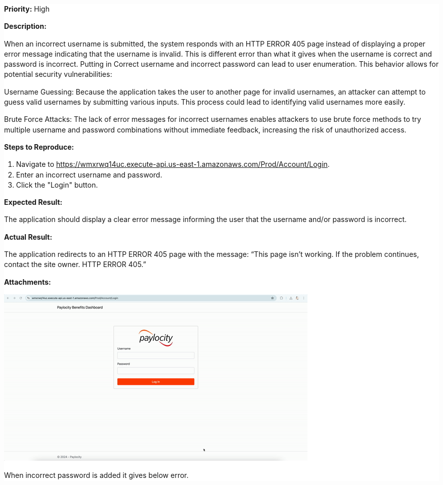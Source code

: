 **Priority:** High

**Description:**

When an incorrect username is submitted, the system responds with an HTTP ERROR 405 page instead of displaying a proper error message indicating that the username is invalid. This is different error than what it gives when the username is correct and password is incorrect. Putting in Correct username and incorrect password can lead to user enumeration. This behavior allows for potential security vulnerabilities:

Username Guessing: Because the application takes the user to another page for invalid usernames, an attacker can attempt to guess valid usernames by submitting various inputs. This process could lead to identifying valid usernames more easily.

Brute Force Attacks: The lack of error messages for incorrect usernames enables attackers to use brute force methods to try multiple username and password combinations without immediate feedback, increasing the risk of unauthorized access.


**Steps to Reproduce:**

1. Navigate to https://wmxrwq14uc.execute-api.us-east-1.amazonaws.com/Prod/Account/Login.
2. Enter an incorrect username and password.
3. Click the "Login" button.

**Expected Result:**

The application should display a clear error message informing the user that the username and/or password is incorrect.

**Actual Result:**

The application redirects to an HTTP ERROR 405 page with the message: “This page isn’t working. If the problem continues, contact the site owner. HTTP ERROR 405.”

**Attachments:**

![](Bug16.gif)

When incorrect password is added it gives below error. 
